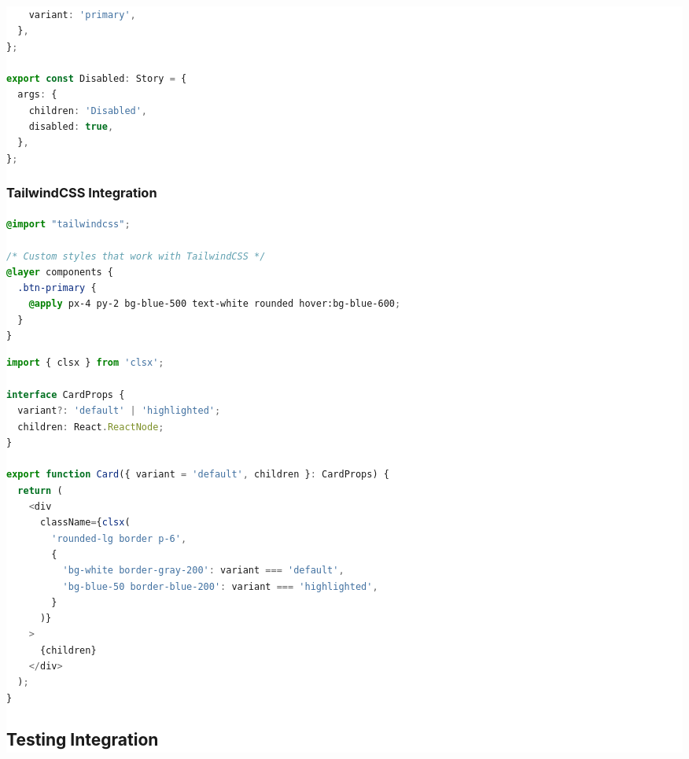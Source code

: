 ```typescript title="src/components/Button/Button.stories.ts"
    variant: 'primary',
  },
};

export const Disabled: Story = {
  args: {
    children: 'Disabled',
    disabled: true,
  },
};
```

### TailwindCSS Integration

```css title="src/styles/globals.css"
@import "tailwindcss";

/* Custom styles that work with TailwindCSS */
@layer components {
  .btn-primary {
    @apply px-4 py-2 bg-blue-500 text-white rounded hover:bg-blue-600;
  }
}
```

```typescript title="src/components/Card.tsx"
import { clsx } from 'clsx';

interface CardProps {
  variant?: 'default' | 'highlighted';
  children: React.ReactNode;
}

export function Card({ variant = 'default', children }: CardProps) {
  return (
    <div
      className={clsx(
        'rounded-lg border p-6',
        {
          'bg-white border-gray-200': variant === 'default',
          'bg-blue-50 border-blue-200': variant === 'highlighted',
        }
      )}
    >
      {children}
    </div>
  );
}
```

## Testing Integration

